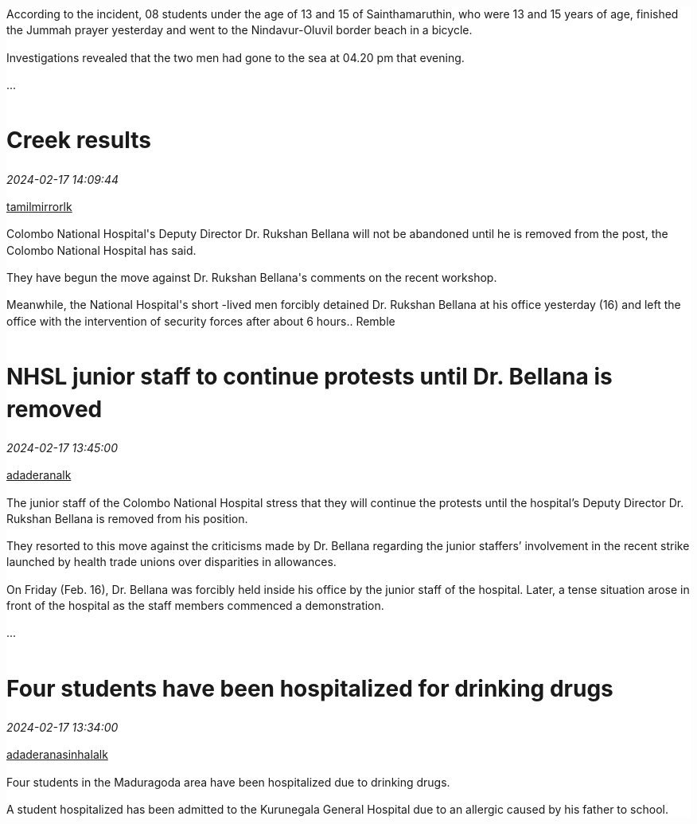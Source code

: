 According to the incident, 08 students under the age of 13 and 15 of Sainthamaruthin, who were 13 and 15 years of age, finished the Jummah prayer yesterday and went to the Nindavur-Oluvil border beach in a bicycle.

Investigations revealed that the two men had gone to the sea at 04.20 pm that evening.

...



# Creek results

*2024-02-17 14:09:44*

[tamilmirrorlk](https://www.tamilmirror.lk/செய்திகள்/சிற்றூழியர்களின்-அதிரடி-முடிவு/175-333343)

Colombo National Hospital's Deputy Director Dr. Rukshan Bellana will not be abandoned until he is removed from the post, the Colombo National Hospital has said.

They have begun the move against Dr. Rukshan Bellana's comments on the recent workshop.

Meanwhile, the National Hospital's short -lived men forcibly detained Dr. Rukshan Bellana at his office yesterday (16) and left the office with the intervention of security forces after about 6 hours.. Remble



# NHSL junior staff to continue protests until Dr. Bellana is removed

*2024-02-17 13:45:00*

[adaderanalk](https://www.adaderana.lk/news/97347/nhsl-junior-staff-to-continue-protests-until-dr-bellana-is-removed)

The junior staff of the Colombo National Hospital stress that they will continue the protests until the hospital’s Deputy Director Dr. Rukshan Bellana is removed from his position.

They resorted to this move against the criticisms made by Dr. Bellana regarding the junior staffers’ involvement in the recent strike launched by health trade unions over disparities in allowances.

On Friday (Feb. 16), Dr. Bellana was forcibly held inside his office by the junior staff of the hospital. Later, a tense situation arose in front of the hospital as the staff members commenced a demonstration.

...



# Four students have been hospitalized for drinking drugs

*2024-02-17 13:34:00*

[adaderanasinhalalk](http://sinhala.adaderana.lk/news/193505)

Four students in the Maduragoda area have been hospitalized due to drinking drugs.

A student hospitalized has been admitted to the Kurunegala General Hospital due to an allergic caused by his father to school.
